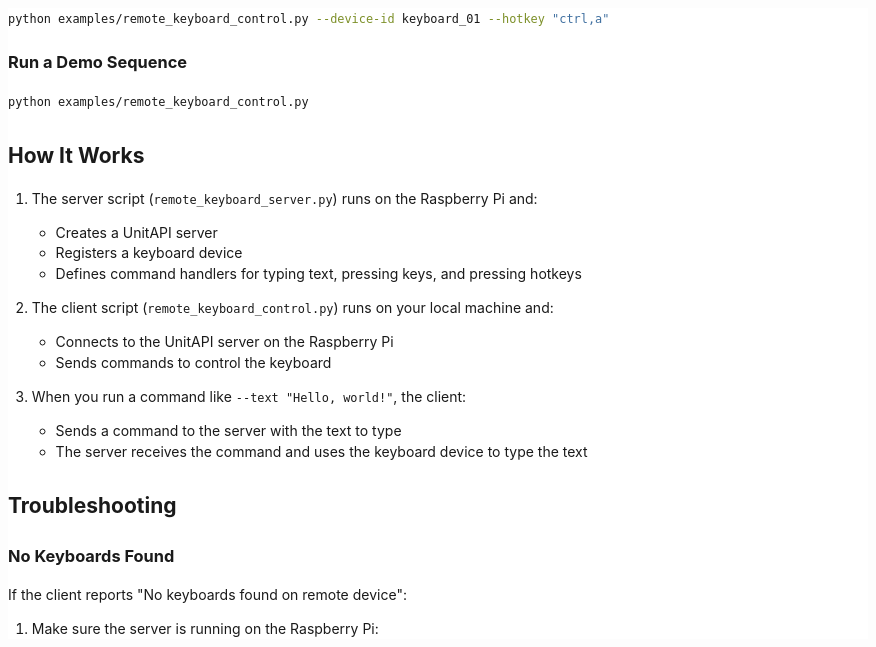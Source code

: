 ```bash
python examples/remote_keyboard_control.py --device-id keyboard_01 --hotkey "ctrl,a"
```

### Run a Demo Sequence

```bash
python examples/remote_keyboard_control.py
```

## How It Works

1. The server script (`remote_keyboard_server.py`) runs on the Raspberry Pi and:
   - Creates a UnitAPI server
   - Registers a keyboard device
   - Defines command handlers for typing text, pressing keys, and pressing hotkeys

2. The client script (`remote_keyboard_control.py`) runs on your local machine and:
   - Connects to the UnitAPI server on the Raspberry Pi
   - Sends commands to control the keyboard

3. When you run a command like `--text "Hello, world!"`, the client:
   - Sends a command to the server with the text to type
   - The server receives the command and uses the keyboard device to type the text

## Troubleshooting

### No Keyboards Found

If the client reports "No keyboards found on remote device":

1. Make sure the server is running on the Raspberry Pi:
